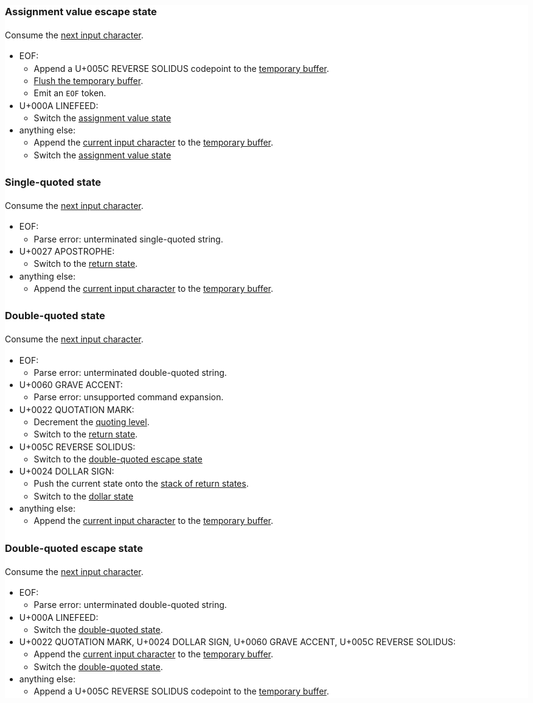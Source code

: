 
### Assignment value escape state

Consume the [next input character](#next-input-character).

* EOF:
  * Append a U+005C REVERSE SOLIDUS codepoint to the [temporary buffer](#temporary-buffer).
  * [Flush the temporary buffer](#flush-the-temporary-buffer).
  * Emit an `EOF` token.
* U+000A LINEFEED:
  * Switch the [assignment value state](#assignment-value-state)
* anything else:
  * Append the [current input character](#current-input-character) to the [temporary buffer](#temporary-buffer).
  * Switch the [assignment value state](#assignment-value-state)

### Single-quoted state

Consume the [next input character](#next-input-character).

* EOF:
  * Parse error: unterminated single-quoted string.
* U+0027 APOSTROPHE:
  * Switch to the [return state](#return-state).
* anything else:
  * Append the [current input character](#current-input-character) to the [temporary buffer](#temporary-buffer).

### Double-quoted state

Consume the [next input character](#next-input-character).

* EOF:
  * Parse error: unterminated double-quoted string.
* U+0060 GRAVE ACCENT:
  * Parse error: unsupported command expansion.
* U+0022 QUOTATION MARK:
  * Decrement the [quoting level](#quoting-level).
  * Switch to the [return state](#return-state).
* U+005C REVERSE SOLIDUS:
  * Switch to the [double-quoted escape state](#double-quoted-escape-state)
* U+0024 DOLLAR SIGN:
  * Push the current state onto the [stack of return states](#stack-of-return-states).
  * Switch to the [dollar state](#dollar-state)
* anything else:
  * Append the [current input character](#current-input-character) to the [temporary buffer](#temporary-buffer).

### Double-quoted escape state

Consume the [next input character](#next-input-character).

* EOF:
  * Parse error: unterminated double-quoted string.
* U+000A LINEFEED:
  * Switch the [double-quoted state](#double-quoted-state).
* U+0022 QUOTATION MARK,
  U+0024 DOLLAR SIGN,
  U+0060 GRAVE ACCENT,
  U+005C REVERSE SOLIDUS:
    * Append the [current input character](#current-input-character) to the [temporary buffer](#temporary-buffer).
    * Switch the [double-quoted state](#double-quoted-state).
* anything else:
  * Append a U+005C REVERSE SOLIDUS codepoint to the [temporary buffer](#temporary-buffer).